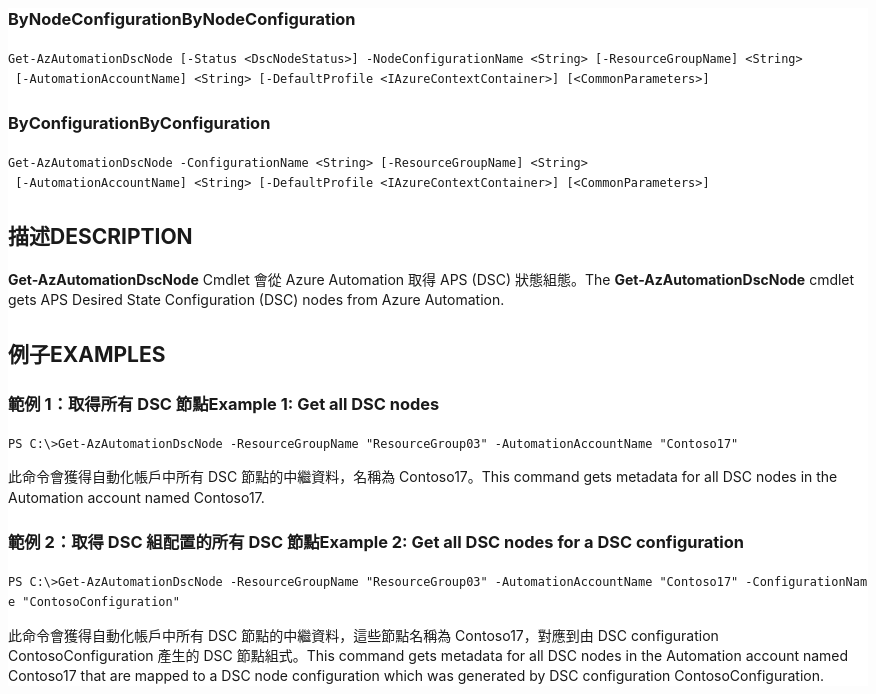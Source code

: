 ### <span data-ttu-id="693c6-108">ByNodeConfiguration</span><span class="sxs-lookup"><span data-stu-id="693c6-108">ByNodeConfiguration</span></span>
```
Get-AzAutomationDscNode [-Status <DscNodeStatus>] -NodeConfigurationName <String> [-ResourceGroupName] <String>
 [-AutomationAccountName] <String> [-DefaultProfile <IAzureContextContainer>] [<CommonParameters>]
```

### <span data-ttu-id="693c6-109">ByConfiguration</span><span class="sxs-lookup"><span data-stu-id="693c6-109">ByConfiguration</span></span>
```
Get-AzAutomationDscNode -ConfigurationName <String> [-ResourceGroupName] <String>
 [-AutomationAccountName] <String> [-DefaultProfile <IAzureContextContainer>] [<CommonParameters>]
```

## <span data-ttu-id="693c6-110">描述</span><span class="sxs-lookup"><span data-stu-id="693c6-110">DESCRIPTION</span></span>
<span data-ttu-id="693c6-111">**Get-AzAutomationDscNode** Cmdlet 會從 Azure Automation 取得 APS (DSC) 狀態組態。</span><span class="sxs-lookup"><span data-stu-id="693c6-111">The **Get-AzAutomationDscNode** cmdlet gets APS Desired State Configuration (DSC) nodes from Azure Automation.</span></span>

## <span data-ttu-id="693c6-112">例子</span><span class="sxs-lookup"><span data-stu-id="693c6-112">EXAMPLES</span></span>

### <span data-ttu-id="693c6-113">範例 1：取得所有 DSC 節點</span><span class="sxs-lookup"><span data-stu-id="693c6-113">Example 1: Get all DSC nodes</span></span>
```
PS C:\>Get-AzAutomationDscNode -ResourceGroupName "ResourceGroup03" -AutomationAccountName "Contoso17"
```

<span data-ttu-id="693c6-114">此命令會獲得自動化帳戶中所有 DSC 節點的中繼資料，名稱為 Contoso17。</span><span class="sxs-lookup"><span data-stu-id="693c6-114">This command gets metadata for all DSC nodes in the Automation account named Contoso17.</span></span>

### <span data-ttu-id="693c6-115">範例 2：取得 DSC 組配置的所有 DSC 節點</span><span class="sxs-lookup"><span data-stu-id="693c6-115">Example 2: Get all DSC nodes for a DSC configuration</span></span>
```
PS C:\>Get-AzAutomationDscNode -ResourceGroupName "ResourceGroup03" -AutomationAccountName "Contoso17" -ConfigurationName "ContosoConfiguration"
```

<span data-ttu-id="693c6-116">此命令會獲得自動化帳戶中所有 DSC 節點的中繼資料，這些節點名稱為 Contoso17，對應到由 DSC configuration ContosoConfiguration 產生的 DSC 節點組式。</span><span class="sxs-lookup"><span data-stu-id="693c6-116">This command gets metadata for all DSC nodes in the Automation account named Contoso17 that are mapped to a DSC node configuration which was generated by DSC configuration ContosoConfiguration.</span></span>
